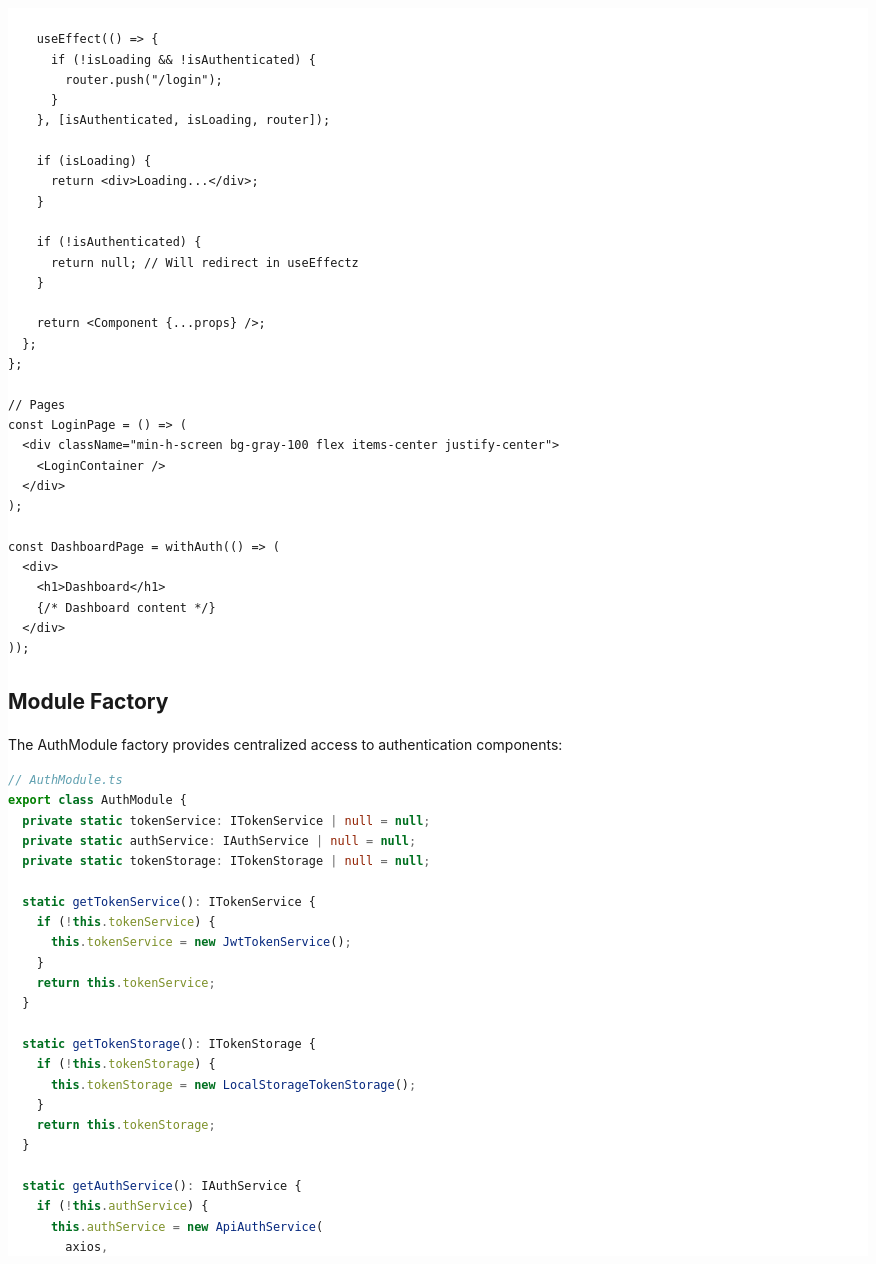 ```tsx

    useEffect(() => {
      if (!isLoading && !isAuthenticated) {
        router.push("/login");
      }
    }, [isAuthenticated, isLoading, router]);

    if (isLoading) {
      return <div>Loading...</div>;
    }

    if (!isAuthenticated) {
      return null; // Will redirect in useEffectz
    }

    return <Component {...props} />;
  };
};

// Pages
const LoginPage = () => (
  <div className="min-h-screen bg-gray-100 flex items-center justify-center">
    <LoginContainer />
  </div>
);

const DashboardPage = withAuth(() => (
  <div>
    <h1>Dashboard</h1>
    {/* Dashboard content */}
  </div>
));
```

## Module Factory

The AuthModule factory provides centralized access to authentication components:

```typescript
// AuthModule.ts
export class AuthModule {
  private static tokenService: ITokenService | null = null;
  private static authService: IAuthService | null = null;
  private static tokenStorage: ITokenStorage | null = null;

  static getTokenService(): ITokenService {
    if (!this.tokenService) {
      this.tokenService = new JwtTokenService();
    }
    return this.tokenService;
  }

  static getTokenStorage(): ITokenStorage {
    if (!this.tokenStorage) {
      this.tokenStorage = new LocalStorageTokenStorage();
    }
    return this.tokenStorage;
  }

  static getAuthService(): IAuthService {
    if (!this.authService) {
      this.authService = new ApiAuthService(
        axios,
```